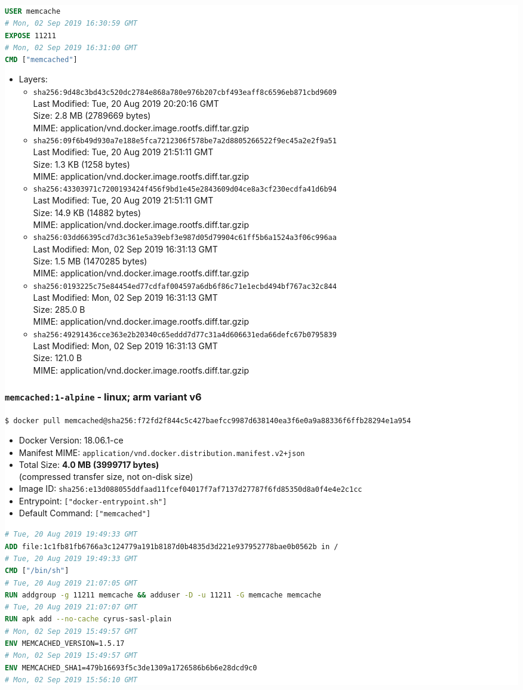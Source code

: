 ```dockerfile
USER memcache
# Mon, 02 Sep 2019 16:30:59 GMT
EXPOSE 11211
# Mon, 02 Sep 2019 16:31:00 GMT
CMD ["memcached"]
```

-	Layers:
	-	`sha256:9d48c3bd43c520dc2784e868a780e976b207cbf493eaff8c6596eb871cbd9609`  
		Last Modified: Tue, 20 Aug 2019 20:20:16 GMT  
		Size: 2.8 MB (2789669 bytes)  
		MIME: application/vnd.docker.image.rootfs.diff.tar.gzip
	-	`sha256:09f6b49d930a7e188e5fca7212306f578be7a2d8805266522f9ec45a2e2f9a51`  
		Last Modified: Tue, 20 Aug 2019 21:51:11 GMT  
		Size: 1.3 KB (1258 bytes)  
		MIME: application/vnd.docker.image.rootfs.diff.tar.gzip
	-	`sha256:43303971c7200193424f456f9bd1e45e2843609d04ce8a3cf230ecdfa41d6b94`  
		Last Modified: Tue, 20 Aug 2019 21:51:11 GMT  
		Size: 14.9 KB (14882 bytes)  
		MIME: application/vnd.docker.image.rootfs.diff.tar.gzip
	-	`sha256:03dd66395cd7d3c361e5a39ebf3e987d05d79904c61ff5b6a1524a3f06c996aa`  
		Last Modified: Mon, 02 Sep 2019 16:31:13 GMT  
		Size: 1.5 MB (1470285 bytes)  
		MIME: application/vnd.docker.image.rootfs.diff.tar.gzip
	-	`sha256:0193225c75e84454ed77cdfaf004597a6db6f86c71e1ecbd494bf767ac32c844`  
		Last Modified: Mon, 02 Sep 2019 16:31:13 GMT  
		Size: 285.0 B  
		MIME: application/vnd.docker.image.rootfs.diff.tar.gzip
	-	`sha256:49291436cce363e2b20340c65eddd7d77c31a4d606631eda66defc67b0795839`  
		Last Modified: Mon, 02 Sep 2019 16:31:13 GMT  
		Size: 121.0 B  
		MIME: application/vnd.docker.image.rootfs.diff.tar.gzip

### `memcached:1-alpine` - linux; arm variant v6

```console
$ docker pull memcached@sha256:f72fd2f844c5c427baefcc9987d638140ea3f6e0a9a88336f6ffb28294e1a954
```

-	Docker Version: 18.06.1-ce
-	Manifest MIME: `application/vnd.docker.distribution.manifest.v2+json`
-	Total Size: **4.0 MB (3999717 bytes)**  
	(compressed transfer size, not on-disk size)
-	Image ID: `sha256:e13d088055ddfaad11fcef04017f7af7137d27787f6fd85350d8a0f4e4e2c1cc`
-	Entrypoint: `["docker-entrypoint.sh"]`
-	Default Command: `["memcached"]`

```dockerfile
# Tue, 20 Aug 2019 19:49:33 GMT
ADD file:1c1fb81fb6766a3c124779a191b8187d0b4835d3d221e937952778bae0b0562b in / 
# Tue, 20 Aug 2019 19:49:33 GMT
CMD ["/bin/sh"]
# Tue, 20 Aug 2019 21:07:05 GMT
RUN addgroup -g 11211 memcache && adduser -D -u 11211 -G memcache memcache
# Tue, 20 Aug 2019 21:07:07 GMT
RUN apk add --no-cache cyrus-sasl-plain
# Mon, 02 Sep 2019 15:49:57 GMT
ENV MEMCACHED_VERSION=1.5.17
# Mon, 02 Sep 2019 15:49:57 GMT
ENV MEMCACHED_SHA1=479b16693f5c3de1309a1726586b6b6e28dcd9c0
# Mon, 02 Sep 2019 15:56:10 GMT
```